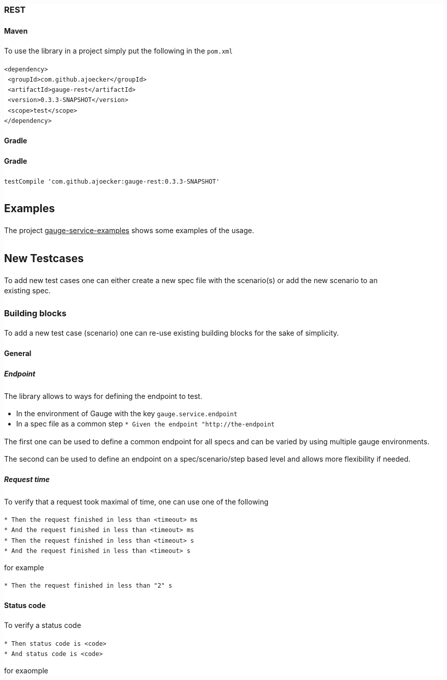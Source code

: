 ### REST 
#### Maven
To use the library in a project simply put the following in the `pom.xml`  
```  
<dependency>  
 <groupId>com.github.ajoecker</groupId>
 <artifactId>gauge-rest</artifactId>
 <version>0.3.3-SNAPSHOT</version>
 <scope>test</scope>
</dependency>  
```
#### Gradle

#### Gradle
```
testCompile 'com.github.ajoecker:gauge-rest:0.3.3-SNAPSHOT'
```
## Examples
The project [gauge-service-examples](https://github.com/ajoecker/gauge-services-examples) shows some examples of the usage.

## New Testcases  
To add new test cases one can either create a new spec file with the scenario(s) or add the new scenario to an   
existing spec.  
  
### Building blocks  
To add a new test case (scenario) one can re-use existing building blocks for the sake of simplicity. 

#### General
##### Endpoint
The library allows to ways for defining the endpoint to test.

- In the environment of Gauge with the key `gauge.service.endpoint`
- In a spec file as a common step `* Given the endpoint "http://the-endpoint`

The first one can be used to define a common endpoint for all specs and can be varied by using multiple gauge environments.

The second can be used to define an endpoint on a spec/scenario/step based level and allows more flexibility if needed.

##### Request time
To verify that a request took maximal of time, one can use one of the following
```
* Then the request finished in less than <timeout> ms
* And the request finished in less than <timeout> ms
* Then the request finished in less than <timeout> s
* And the request finished in less than <timeout> s
```
for example
```$xslt
* Then the request finished in less than "2" s
```
#### Status code
To verify a status code
```
* Then status code is <code>
* And status code is <code>
```
for exaomple
```$xslt
```